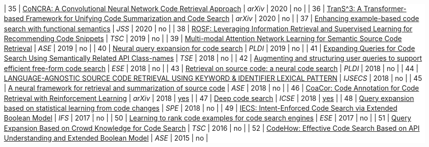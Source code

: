| 35 | [CoNCRA: A Convolutional Neural Network Code Retrieval Approach](http://arxiv.org/abs/2009.01959)   | _arXiv_     | 2020    | no |
| 36 | [TranS^3: A Transformer-based Framework for Unifying Code Summarization and Code Search](http://arxiv.org/abs/2003.03238) | _arXiv_ | 2020 | no |
| 37 | [Enhancing example-based code search with functional semantics](https://linkinghub.elsevier.com/retrieve/pii/S0164121220300492) | _JSS_ | 2020 | no |
| 38 | [ROSF: Leveraging Information Retrieval and Supervised Learning for Recommending Code Snippets](https://ieeexplore.ieee.org/document/7516727/) |  _TSC_ | 2019 | no |
| 39 | [Multi-modal Attention Network Learning for Semantic Source Code Retrieval](https://ieeexplore.ieee.org/document/8952337/) | _ASE_ | 2019 | no |
| 40 | [Neural query expansion for code search](https://dl.acm.org/doi/10.1145/3315508.3329975) | _PLDI_ | 2019 | no |
| 41 | [Expanding Queries for Code Search Using Semantically Related API Class-names](https://ieeexplore.ieee.org/document/8031055/) | _TSE_ | 2018 | no |
| 42 | [Augmenting and structuring user queries to support efficient free-form code search](http://link.springer.com/10.1007/s10664-017-9544-y) | _ESE_ | 2018 | no |
| 43 | [Retrieval on source code: a neural code search](http://arxiv.org/abs/2307.00267) | _PLDI_ | 2018 | no |
| 44 | [LANGUAGE-AGNOSTIC SOURCE CODE RETRIEVAL USING KEYWORD & IDENTIFIER LEXICAL PATTERN](http://ijsecs.ump.edu.my/images/archive/vol4-1/ijsecs.4.1.2018.1.0036.pdf) | _IJSECS_     | 2018     | no              |
| 45 | [A neural framework for retrieval and summarization of source code](https://dl.acm.org/doi/10.1145/3238147.3240471) | _ASE_     | 2018     | no              |
| 46 | [CoaCor: Code Annotation for Code Retrieval with Reinforcement Learning](http://arxiv.org/abs/1904.00720) | _arXiv_ | 2018 | [yes](https://github.com/LittleYUYU/CoaCor.) |
| 47 | [Deep code search](https://dl.acm.org/doi/10.1145/3180155.3180167) | _ICSE_     | 2018     | [yes](https://github.com/guxd/deep-code-search) |
| 48 | [Query expansion based on statistical learning from code changes](http://ieeexplore.ieee.org/document/7372014/) | _SPE_ | 2018 | no |
| 49 | [IECS: Intent-Enforced Code Search via Extended Boolean Model](https://www.medra.org/servlet/aliasResolver?alias=iospress&doi=10.3233/JIFS-161994) | _IFS_ | 2017 | no |
| 50 | [Learning to rank code examples for code search engines](http://link.springer.com/10.1007/s10664-015-9421-5) | _ESE_ | 2017 | no |
| 51 | [Query Expansion Based on Crowd Knowledge for Code Search](http://ieeexplore.ieee.org/document/7462267/) | _TSC_ | 2016 | no |
| 52 | [CodeHow: Effective Code Search Based on API Understanding and Extended Boolean Model](http://ieeexplore.ieee.org/document/7372014/) | _ASE_ | 2015 | no |

[//]: # (| 13 | [Self-Supervised Contrastive Learning for Code Retrieval and Summarization via Semantic-Preserving Transformations]&#40;http://arxiv.org/abs/2009.02731&#41; | _SIGIR_ | 2021 | no |)
[//]: # ([//]| 5 | [Code recommendation for android development: how does it work and what can be improved?]&#40;http://link.springer.com/10.1007/s11432-017-9058-0&#41; | _SCI_ | 2017 | no |)
[//]: # (: # &#40;| 1 | [A Compare-Aggregate Model for Matching Text Sequences]&#40;http://arxiv.org/abs/1611.01747&#41; | _arXiv_ | 2016 | [yes]&#40;https://github.com/shuohangwang/SeqMatchSeq&#41; |&#41;)


[//]: # ([![Awesome]&#40;https://awesome.re/badge.svg&#41;]&#40;https://awesome.re&#41;)
[//]: # (![visitor badge]&#40;https://visitor-badge.glitch.me/badge?page_id=%20QuanjunZhang.AwesomeLearningAPR&#41; )
[//]: # (| 4 | [SWIM: synthesizing what i mean: code search and idiomatic snippet synthesis]&#40;https://dl.acm.org/doi/10.1145/2884781.2884808&#41; | _ICSE_ | 2016 | no |)
[//]: # (| 6 | [RACK: Automatic API Recommendation Using Crowdsourced Knowledge]&#40;http://ieeexplore.ieee.org/document/7476656/&#41; | _SANER_ | 2016 | no |)
[//]: # (| 12 | [Effective Reformulation of Query for Code Search using Crowdsourced Knowledge and Extra-Large Data Analytics]&#40;http://arxiv.org/abs/1807.08798&#41; | _ICSME_ | 2018 | no |)
[//]: # (| 47 | [RunEx: Augmenting Regular-Expression Code Search with Runtime Values]&#40;https://from.so/static/dbaae30940b60addb67914a0cf61f215/Run_Exp_VLHCC_2023_386558a2d3.pdf&#41; | _VL/HCC_ | 2023 | no |)
[//]: # (| 12 | [Improving source code search with natural language phrasal representations of method signatures]&#40;http://ieeexplore.ieee.org/document/6100115/&#41; | _ASE_ | 2011 | no |)
[//]: # (| 4 | [CONQUER: A Tool for NL-based Query Reﬁnement & Contextualizing Code Search Results]&#40;https://ieeexplore.ieee.org/abstract/document/6676945/&#41; | _ICSME_ | 2013 | no |)